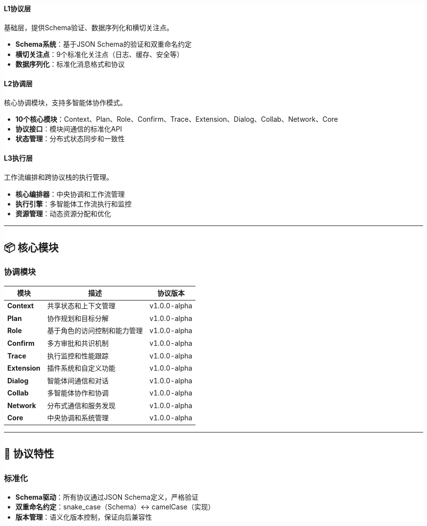 #### **L1协议层**
基础层，提供Schema验证、数据序列化和横切关注点。

- **Schema系统**：基于JSON Schema的验证和双重命名约定
- **横切关注点**：9个标准化关注点（日志、缓存、安全等）
- **数据序列化**：标准化消息格式和协议

#### **L2协调层**
核心协调模块，支持多智能体协作模式。

- **10个核心模块**：Context、Plan、Role、Confirm、Trace、Extension、Dialog、Collab、Network、Core
- **协议接口**：模块间通信的标准化API
- **状态管理**：分布式状态同步和一致性

#### **L3执行层**
工作流编排和跨协议栈的执行管理。

- **核心编排器**：中央协调和工作流管理
- **执行引擎**：多智能体工作流执行和监控
- **资源管理**：动态资源分配和优化

---

## 📦 **核心模块**

### **协调模块**

| 模块 | 描述 | 协议版本 |
|------|------|----------|
| **Context** | 共享状态和上下文管理 | v1.0.0-alpha |
| **Plan** | 协作规划和目标分解 | v1.0.0-alpha |
| **Role** | 基于角色的访问控制和能力管理 | v1.0.0-alpha |
| **Confirm** | 多方审批和共识机制 | v1.0.0-alpha |
| **Trace** | 执行监控和性能跟踪 | v1.0.0-alpha |
| **Extension** | 插件系统和自定义功能 | v1.0.0-alpha |
| **Dialog** | 智能体间通信和对话 | v1.0.0-alpha |
| **Collab** | 多智能体协作和协调 | v1.0.0-alpha |
| **Network** | 分布式通信和服务发现 | v1.0.0-alpha |
| **Core** | 中央协调和系统管理 | v1.0.0-alpha |

---

## 🔄 **协议特性**

### **标准化**
- **Schema驱动**：所有协议通过JSON Schema定义，严格验证
- **双重命名约定**：snake_case（Schema）↔ camelCase（实现）
- **版本管理**：语义化版本控制，保证向后兼容性

